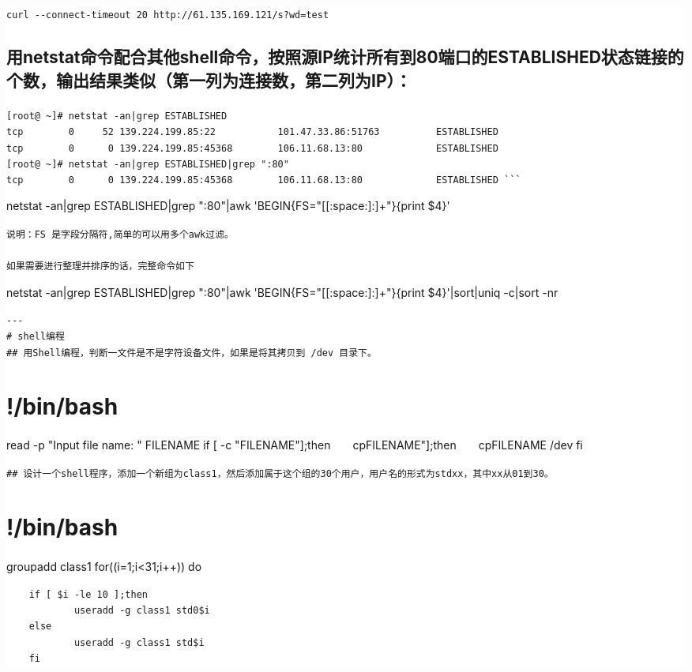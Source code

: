 ```
curl --connect-timeout 20 http://61.135.169.121/s?wd=test
```

## 用netstat命令配合其他shell命令，按照源IP统计所有到80端口的ESTABLISHED状态链接的个数，输出结果类似（第一列为连接数，第二列为IP）：

```
[root@ ~]# netstat -an|grep ESTABLISHED
tcp        0     52 139.224.199.85:22           101.47.33.86:51763          ESTABLISHED 
tcp        0      0 139.224.199.85:45368        106.11.68.13:80             ESTABLISHED 
[root@ ~]# netstat -an|grep ESTABLISHED|grep ":80"
tcp        0      0 139.224.199.85:45368        106.11.68.13:80             ESTABLISHED ```

```

netstat -an|grep ESTABLISHED|grep ":80"|awk 'BEGIN{FS="[[:space:]:]+"}{print $4}'

```
说明：FS 是字段分隔符,简单的可以用多个awk过滤。

如果需要进行整理并排序的话，完整命令如下
```

netstat -an|grep ESTABLISHED|grep ":80"|awk 'BEGIN{FS="[[:space:]:]+"}{print $4}'|sort|uniq -c|sort -nr

```
---
# shell编程
## 用Shell编程，判断一文件是不是字符设备文件，如果是将其拷贝到 /dev 目录下。
```

# !/bin/bash

read -p "Input file name: " FILENAME
if [ -c "FILENAME"];then　　cpFILENAME"];then　　cpFILENAME /dev
fi

```
## 设计一个shell程序，添加一个新组为class1，然后添加属于这个组的30个用户，用户名的形式为stdxx，其中xx从01到30。
```

# !/bin/bash

groupadd class1
for((i=1;i<31;i++))
do

```
    if [ $i -le 10 ];then
            useradd -g class1 std0$i
    else
            useradd -g class1 std$i
    fi
```
